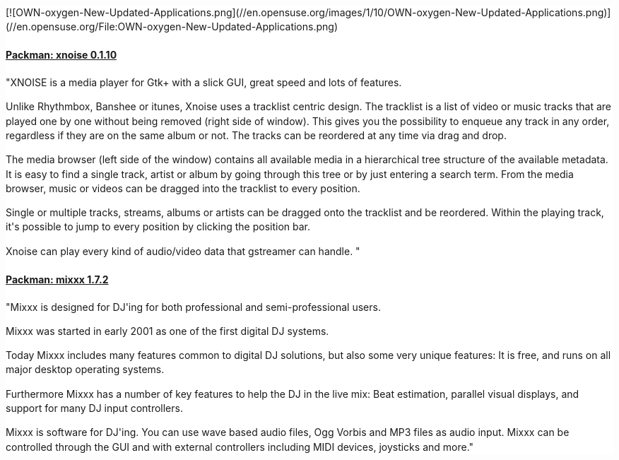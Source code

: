 <td style="color: rgb(255, 255, 255); text-align: center; vertical-align: top; width: 36px;" >[![OWN-oxygen-New-Updated-Applications.png](//en.opensuse.org/images/1/10/OWN-oxygen-New-Updated-Applications.png)](//en.opensuse.org/File:OWN-oxygen-New-Updated-Applications.png)
</td>

<td style="margin: 0pt 1em 0pt 0pt;" >


####  [Packman: xnoise 0.1.10](//packman.links2linux.org/package/xnoise)




"XNOISE is a media player for Gtk+ with a slick GUI, great speed and lots of features.  

  

 Unlike Rhythmbox, Banshee or itunes, Xnoise uses a tracklist centric design. The tracklist is a list of video or music tracks that are played one by one without being removed (right side of window). This gives you the possibility to enqueue any track in any order, regardless if they are on the same album or not. The tracks can be reordered at any time via drag and drop.  

  

 The media browser (left side of the window) contains all available media in a hierarchical tree structure of the available metadata. It is easy to find a single track, artist or album by going through this tree or by just entering a search term. From the media browser, music or videos can be dragged into the tracklist to every position.  

  

 Single or multiple tracks, streams, albums or artists can be dragged onto the tracklist and be reordered. Within the playing track, it's possible to jump to every position by clicking the position bar.  

  

 Xnoise can play every kind of audio/video data that gstreamer can handle. " 




####  [Packman: mixxx 1.7.2](//packman.links2linux.org/package/mixxx)




"Mixxx is designed for DJ'ing for both professional and semi-professional users.  

 Mixxx was started in early 2001 as one of the first digital DJ systems.  

  

 Today Mixxx includes many features common to digital DJ solutions, but also some very unique features: It is free, and runs on all major desktop operating systems.  

  

 Furthermore Mixxx has a number of key features to help the DJ in the live mix: Beat estimation, parallel visual displays, and support for many DJ input controllers.  

  

 Mixxx is software for DJ'ing. You can use wave based audio files, Ogg Vorbis and MP3 files as audio input. Mixxx can be controlled through the GUI and with external controllers including MIDI devices, joysticks and more." 
